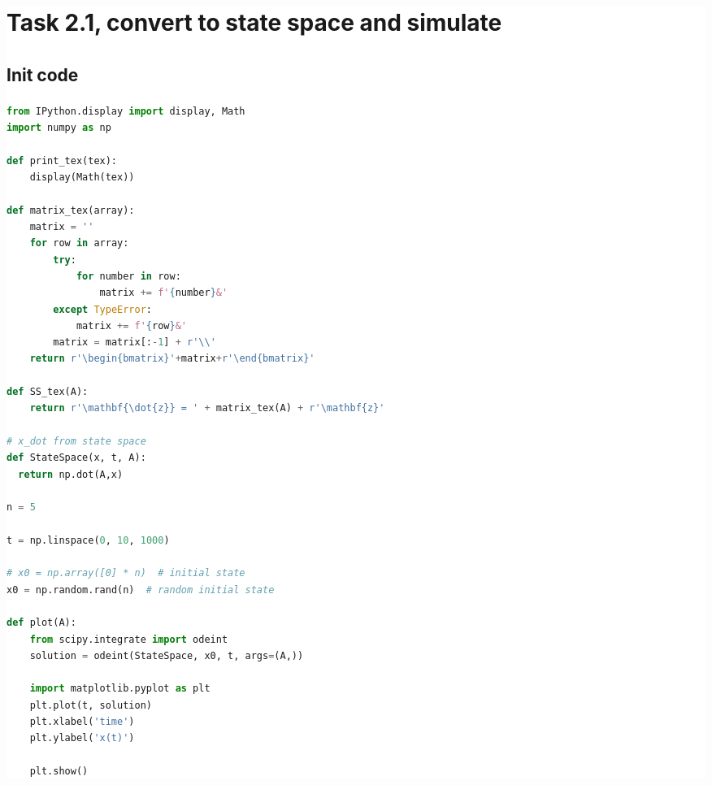 

# Task 2.1, convert to state space and simulate

## Init code


```python
from IPython.display import display, Math
import numpy as np

def print_tex(tex):
    display(Math(tex))

def matrix_tex(array):
    matrix = ''
    for row in array:
        try:
            for number in row:
                matrix += f'{number}&'
        except TypeError:
            matrix += f'{row}&'
        matrix = matrix[:-1] + r'\\'
    return r'\begin{bmatrix}'+matrix+r'\end{bmatrix}'

def SS_tex(A):
    return r'\mathbf{\dot{z}} = ' + matrix_tex(A) + r'\mathbf{z}'

# x_dot from state space
def StateSpace(x, t, A):
  return np.dot(A,x)

n = 5

t = np.linspace(0, 10, 1000) 

# x0 = np.array([0] * n)  # initial state
x0 = np.random.rand(n)  # random initial state

def plot(A):
    from scipy.integrate import odeint
    solution = odeint(StateSpace, x0, t, args=(A,))

    import matplotlib.pyplot as plt
    plt.plot(t, solution)
    plt.xlabel('time')
    plt.ylabel('x(t)')

    plt.show()
```
